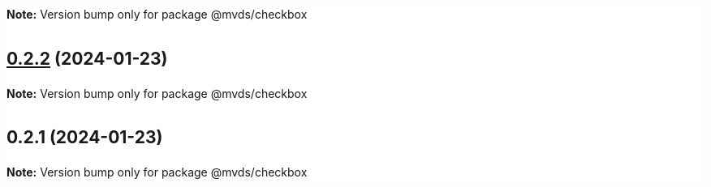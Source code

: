 **Note:** Version bump only for package @mvds/checkbox

## [0.2.2](https://bitbucket.migrationsverket.se:7999/team-dream/dream/compare/@mvds/checkbox@0.2.1...@mvds/checkbox@0.2.2) (2024-01-23)

**Note:** Version bump only for package @mvds/checkbox

## 0.2.1 (2024-01-23)

**Note:** Version bump only for package @mvds/checkbox
